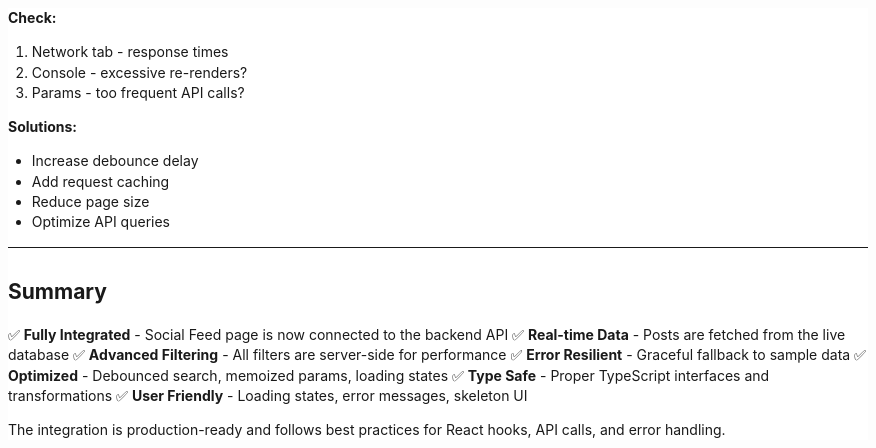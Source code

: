 **Check:**
1. Network tab - response times
2. Console - excessive re-renders?
3. Params - too frequent API calls?

**Solutions:**
- Increase debounce delay
- Add request caching
- Reduce page size
- Optimize API queries

---

## Summary

✅ **Fully Integrated** - Social Feed page is now connected to the backend API
✅ **Real-time Data** - Posts are fetched from the live database
✅ **Advanced Filtering** - All filters are server-side for performance
✅ **Error Resilient** - Graceful fallback to sample data
✅ **Optimized** - Debounced search, memoized params, loading states
✅ **Type Safe** - Proper TypeScript interfaces and transformations
✅ **User Friendly** - Loading states, error messages, skeleton UI

The integration is production-ready and follows best practices for React hooks, API calls, and error handling.

